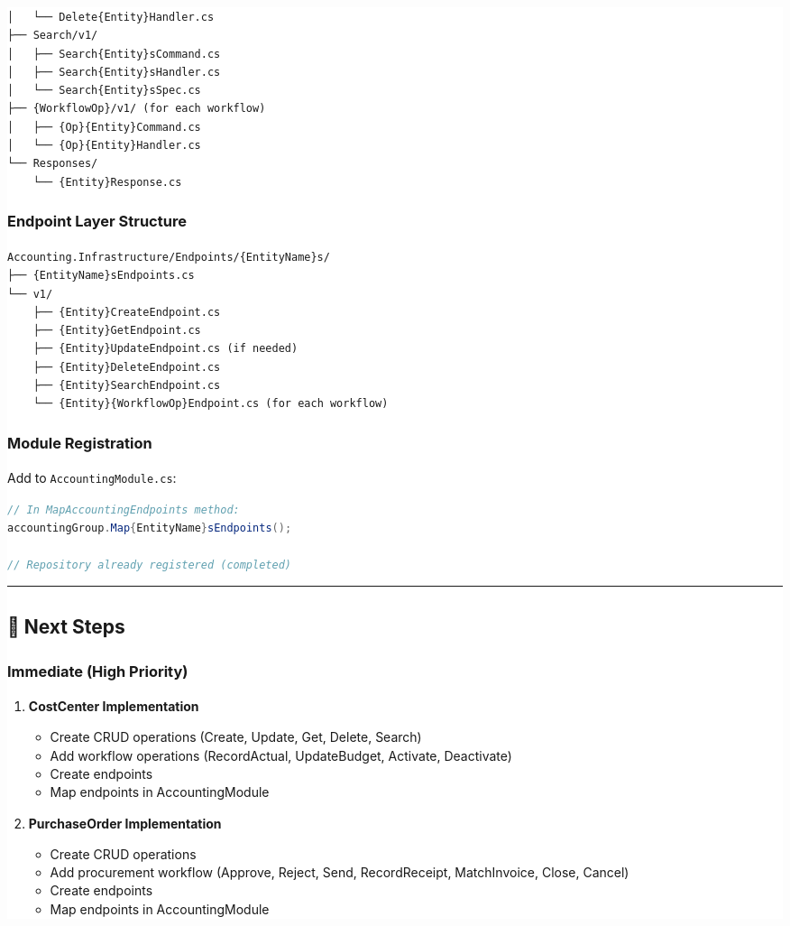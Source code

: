 ```
│   └── Delete{Entity}Handler.cs
├── Search/v1/
│   ├── Search{Entity}sCommand.cs
│   ├── Search{Entity}sHandler.cs
│   └── Search{Entity}sSpec.cs
├── {WorkflowOp}/v1/ (for each workflow)
│   ├── {Op}{Entity}Command.cs
│   └── {Op}{Entity}Handler.cs
└── Responses/
    └── {Entity}Response.cs
```

### Endpoint Layer Structure
```
Accounting.Infrastructure/Endpoints/{EntityName}s/
├── {EntityName}sEndpoints.cs
└── v1/
    ├── {Entity}CreateEndpoint.cs
    ├── {Entity}GetEndpoint.cs
    ├── {Entity}UpdateEndpoint.cs (if needed)
    ├── {Entity}DeleteEndpoint.cs
    ├── {Entity}SearchEndpoint.cs
    └── {Entity}{WorkflowOp}Endpoint.cs (for each workflow)
```

### Module Registration
Add to `AccountingModule.cs`:
```csharp
// In MapAccountingEndpoints method:
accountingGroup.Map{EntityName}sEndpoints();

// Repository already registered (completed)
```

---

## 🎯 Next Steps

### Immediate (High Priority)
1. **CostCenter Implementation**
   - Create CRUD operations (Create, Update, Get, Delete, Search)
   - Add workflow operations (RecordActual, UpdateBudget, Activate, Deactivate)
   - Create endpoints
   - Map endpoints in AccountingModule

2. **PurchaseOrder Implementation**
   - Create CRUD operations
   - Add procurement workflow (Approve, Reject, Send, RecordReceipt, MatchInvoice, Close, Cancel)
   - Create endpoints
   - Map endpoints in AccountingModule
